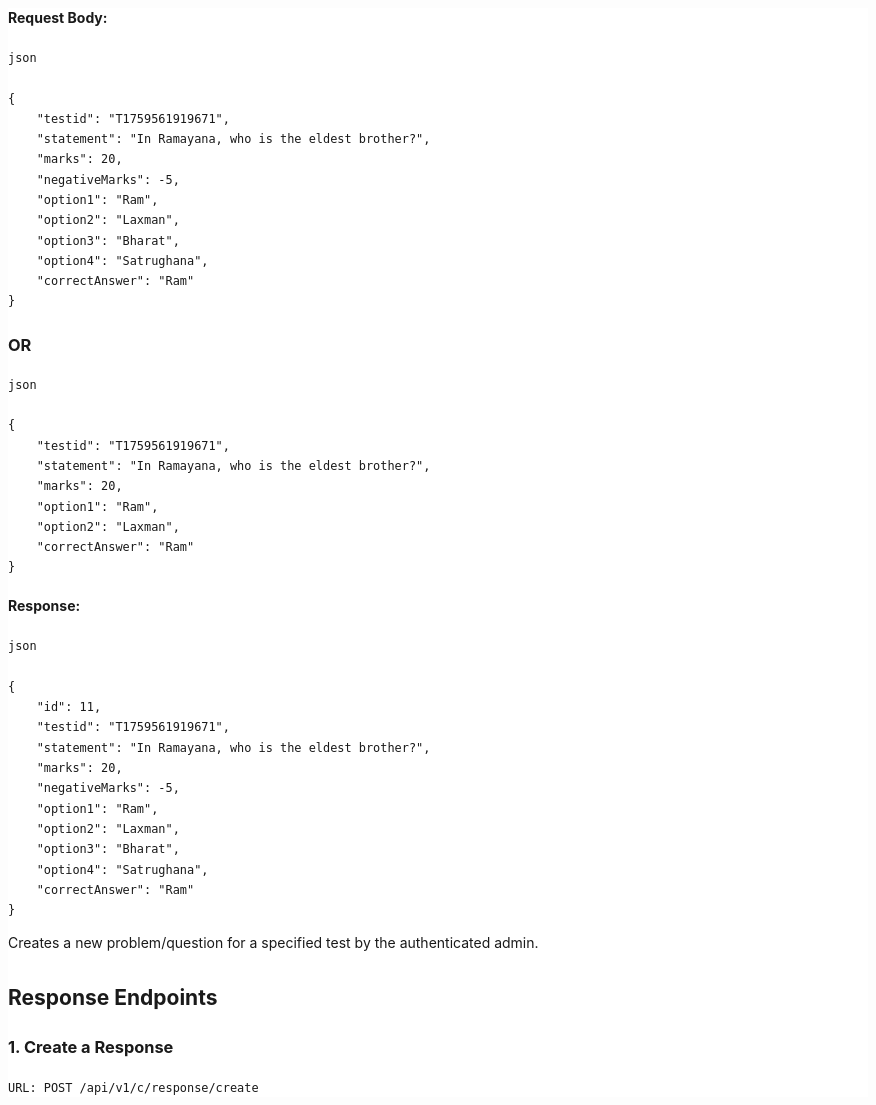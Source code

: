 #### Request Body:

    json

    {
        "testid": "T1759561919671",
        "statement": "In Ramayana, who is the eldest brother?",
        "marks": 20,
        "negativeMarks": -5,
        "option1": "Ram",
        "option2": "Laxman",
        "option3": "Bharat",
        "option4": "Satrughana",
        "correctAnswer": "Ram"
    }

### OR


    json

    {
        "testid": "T1759561919671",
        "statement": "In Ramayana, who is the eldest brother?",
        "marks": 20,
        "option1": "Ram",
        "option2": "Laxman",
        "correctAnswer": "Ram"
    }

#### Response:
    json

    {
        "id": 11,
        "testid": "T1759561919671",
        "statement": "In Ramayana, who is the eldest brother?",
        "marks": 20,
        "negativeMarks": -5,
        "option1": "Ram",
        "option2": "Laxman",
        "option3": "Bharat",
        "option4": "Satrughana",
        "correctAnswer": "Ram"
    }

Creates a new problem/question for a specified test by the authenticated admin.

## Response Endpoints

### 1. Create a Response

```http
URL: POST /api/v1/c/response/create
```
